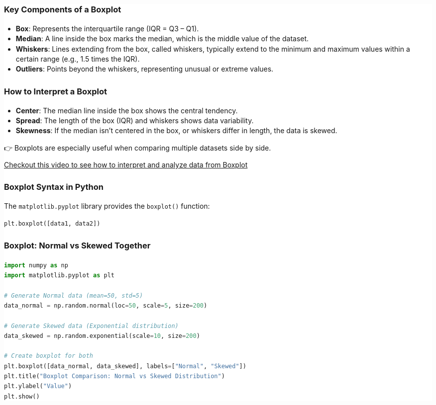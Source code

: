 ### Key Components of a Boxplot

- **Box**: Represents the interquartile range (IQR = Q3 – Q1).  
- **Median**: A line inside the box marks the median, which is the middle value of the dataset. 
- **Whiskers**: Lines extending from the box, called whiskers, typically extend to the minimum and maximum values within a certain range (e.g., 1.5 times the IQR).
- **Outliers**: Points beyond the whiskers, representing unusual or extreme values.  

### How to Interpret a Boxplot
- **Center**: The median line inside the box shows the central tendency.  
- **Spread**: The length of the box (IQR) and whiskers shows data variability.  
- **Skewness**: If the median isn’t centered in the box, or whiskers differ in length, the data is skewed.  

👉 Boxplots are especially useful when comparing multiple datasets side by side.

[Checkout this video to see how to interpret and analyze data from Boxplot](https://www.youtube.com/watch?v=KwqWuRvt7XQ&t=6s)


### Boxplot Syntax in Python

The `matplotlib.pyplot` library provides the `boxplot()` function:

```python
plt.boxplot([data1, data2])
```

### Boxplot: Normal vs Skewed Together

```python
import numpy as np
import matplotlib.pyplot as plt

# Generate Normal data (mean=50, std=5)
data_normal = np.random.normal(loc=50, scale=5, size=200)

# Generate Skewed data (Exponential distribution)
data_skewed = np.random.exponential(scale=10, size=200)

# Create boxplot for both
plt.boxplot([data_normal, data_skewed], labels=["Normal", "Skewed"])
plt.title("Boxplot Comparison: Normal vs Skewed Distribution")
plt.ylabel("Value")
plt.show()

```